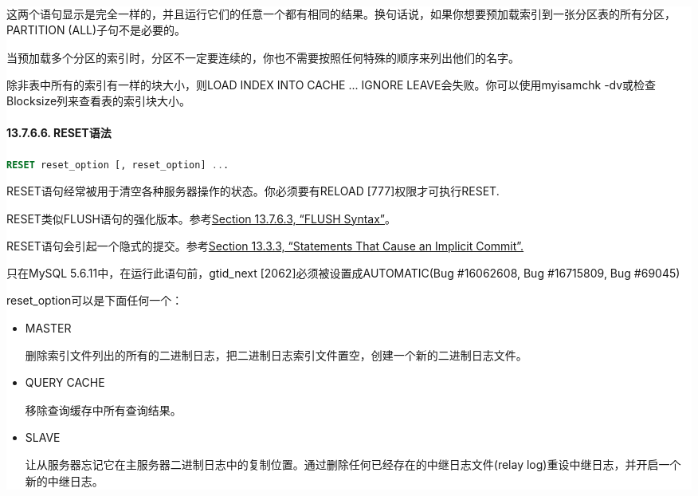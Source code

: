 这两个语句显示是完全一样的，并且运行它们的任意一个都有相同的结果。换句话说，如果你想要预加载索引到一张分区表的所有分区，PARTITION (ALL)子句不是必要的。

当预加载多个分区的索引时，分区不一定要连续的，你也不需要按照任何特殊的顺序来列出他们的名字。

除非表中所有的索引有一样的块大小，则LOAD INDEX INTO CACHE ... IGNORE LEAVE会失败。你可以使用myisamchk -dv或检查Blocksize列来查看表的索引块大小。



#### 13.7.6.6. RESET语法

```sql
RESET reset_option [, reset_option] ...
```

RESET语句经常被用于清空各种服务器操作的状态。你必须要有RELOAD [777]权限才可执行RESET.

RESET类似FLUSH语句的强化版本。参考[Section 13.7.6.3, “FLUSH Syntax”](#13.7.6.3)。

RESET语句会引起一个隐式的提交。参考[Section 13.3.3, “Statements That Cause an Implicit Commit”.][13.03.03]

只在MySQL 5.6.11中，在运行此语句前，gtid_next [2062]必须被设置成AUTOMATIC(Bug #16062608, Bug #16715809, Bug #69045)

reset_option可以是下面任何一个：

* MASTER
	
	删除索引文件列出的所有的二进制日志，把二进制日志索引文件置空，创建一个新的二进制日志文件。

* QUERY CACHE

	移除查询缓存中所有查询结果。

* SLAVE

	让从服务器忘记它在主服务器二进制日志中的复制位置。通过删除任何已经存在的中继日志文件(relay log)重设中继日志，并开启一个新的中继日志。


[01.07.00]: ./Chapter_01/01.07.00_How_to_Report_Bugs_or_Problems.md
[04.05.02]: ./Chapter_04/04.05.02_mysqladmin_Client_for_Administering_a_MySQL_Server.md
[05.01.11]: ./Chapter_05/05.01.11_Server_Response_to_Signals.md
[05.02.01]: ./Chapter_05/05.02.01_Selecting_General_Query_and_Slow_Query_Log_Output_Destinations.md
[06.03.04]: ./Chapter_06/06.03.04_Setting_Account_Resource_Limits.md
[13.03.03]: ./Chapter_13/13.03.03_Statements_That_Cause_an_Implicit_Commit.md
[E.01.00]: ./Appendix_E/E.01.00_Restrictions_on_Stored_Programs.md